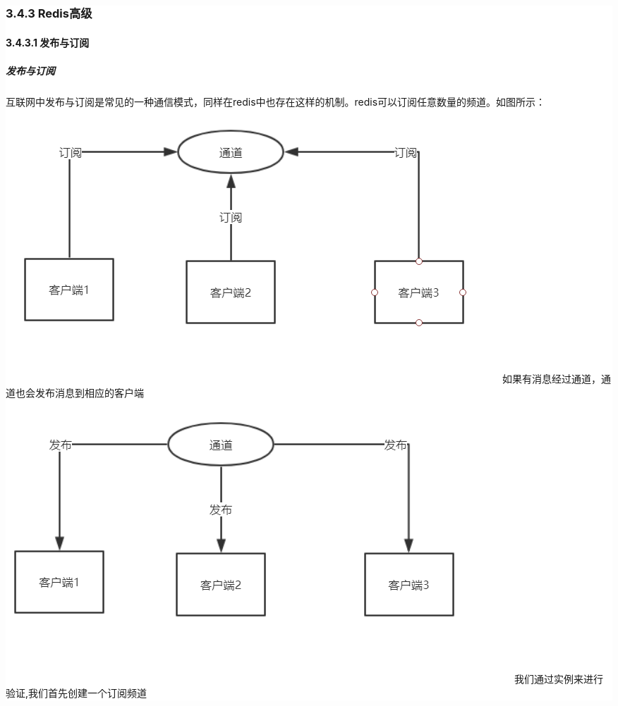 ### 3.4.3 Redis高级

#### 3.4.3.1 发布与订阅
##### 发布与订阅
互联网中发布与订阅是常见的一种通信模式，同样在redis中也存在这样的机制。redis可以订阅任意数量的频道。如图所示：
![image.png](../img/1565852447778-580ecf39-0ac1-4cab-a0fd-591591afc720.png#align=left&display=inline&height=310&name=image.png&originHeight=388&originWidth=700&size=18664&status=done&width=560)
如果有消息经过通道，通道也会发布消息到相应的客户端
![image.png](../img/1565852553677-a752bdc0-df45-4669-a5f4-085280cc8585.png#align=left&display=inline&height=320&name=image.png&originHeight=400&originWidth=717&size=18328&status=done&width=573.6)
我们通过实例来进行验证,我们首先创建一个订阅频道
